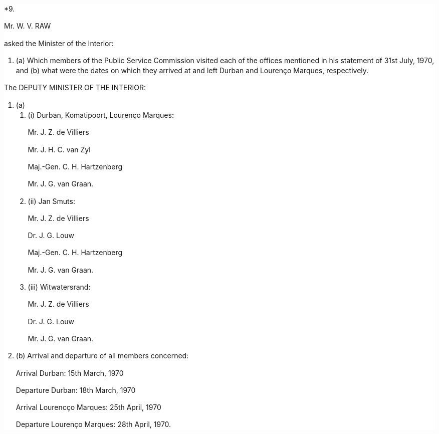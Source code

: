 <num>*9.</num>

<from>Mr. W. V. RAW</from>

<p>asked the Minister of the Interior:</p>

<ol>

<li>(a) Which members of the Public Service Commission visited each of the offices mentioned in his statement of 31st July, 1970, and (b) what were the dates on which they arrived at and left Durban and Louren&#x00E7;o Marques, respectively.</li>

</ol>

</question>

<answer by="#deputy_minister_of_the_interior" to="#raw">

<from>The DEPUTY MINISTER OF THE INTERIOR:</from>

<ol>

<li>(a) 

<ol>

<li>(i) Durban, Komatipoort, Louren&#x00E7;o Marques:

<p>Mr. J. Z. de Villiers</p>

<p>Mr. J. H. C. van Zyl</p>

<p>Maj.-Gen. C. H. Hartzenberg</p>

<p>Mr. J. G. van Graan.</p></li>

<li>(ii) Jan Smuts:

<p>Mr. J. Z. de Villiers</p>

<p>Dr. J. G. Louw</p>

<p>Maj.-Gen. C. H. Hartzenberg</p>

<p>Mr. J. G. van Graan.</p></li>

<li>(iii) Witwatersrand:

<p>Mr. J. Z. de Villiers</p>

<p>Dr. J. G. Louw</p>

<p>Mr. J. G. van Graan.</p></li>

</ol></li>

<li>(b) Arrival and departure of all members concerned:

<p>Arrival Durban: 15th March, 1970</p>

<p>Departure Durban: 18th March, 1970</p>

<p>Arrival Lourenc&#x00E7;o Marques: 25th April, 1970</p>

<p>Departure Louren&#x00E7;o Marques: 28th April, 1970.</p></li>
